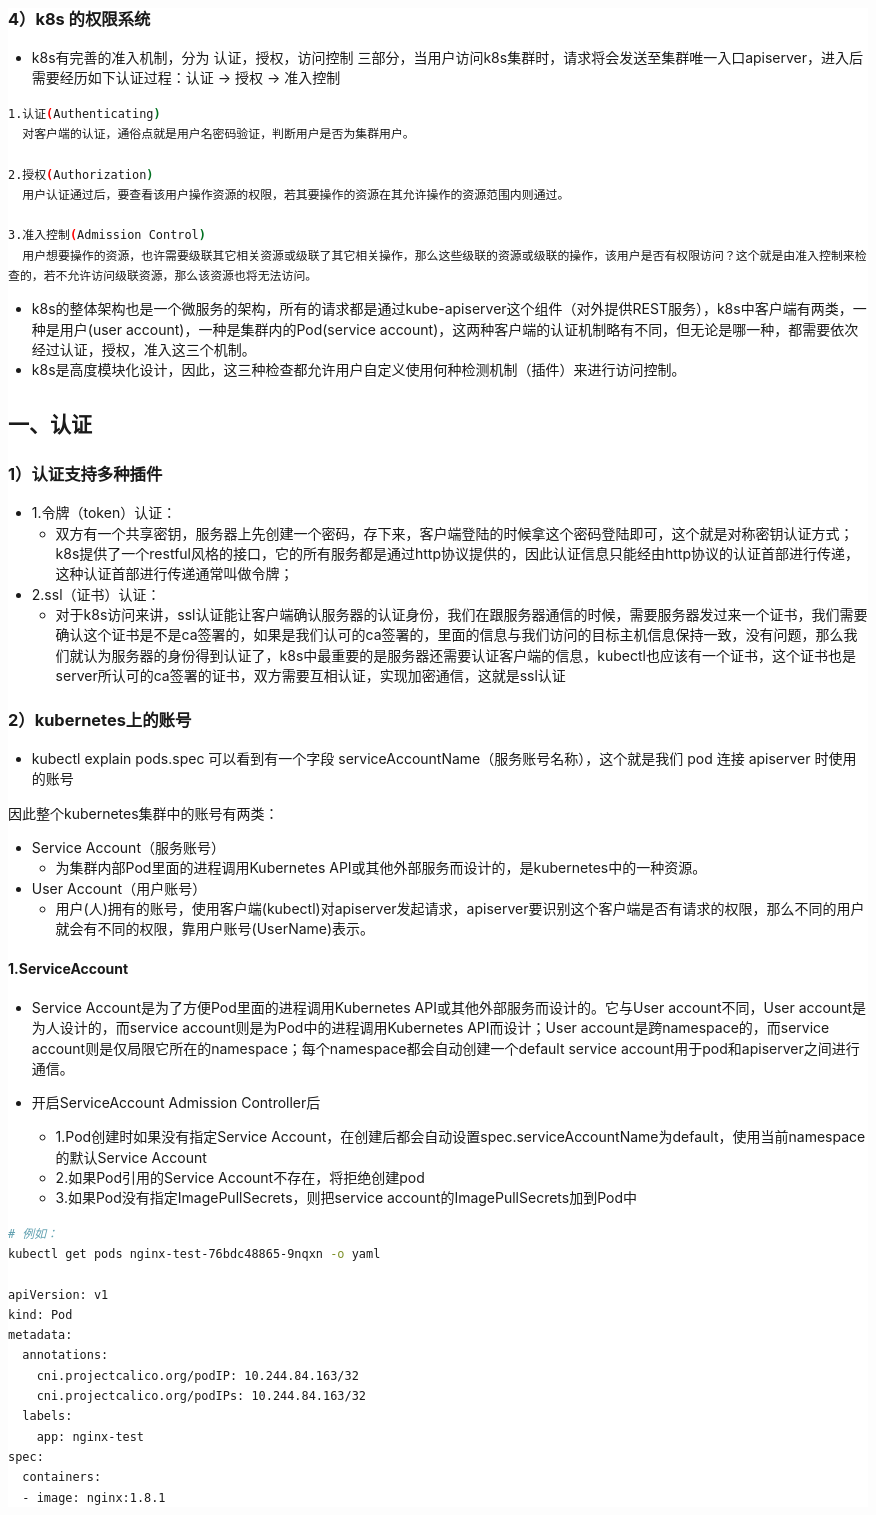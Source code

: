 ### 4）k8s 的权限系统
- k8s有完善的准入机制，分为 认证，授权，访问控制 三部分，当用户访问k8s集群时，请求将会发送至集群唯一入口apiserver，进入后需要经历如下认证过程：认证 -> 授权 -> 准入控制
~~~bash
1.认证(Authenticating)
  对客户端的认证，通俗点就是用户名密码验证，判断用户是否为集群用户。

2.授权(Authorization)
  用户认证通过后，要查看该用户操作资源的权限，若其要操作的资源在其允许操作的资源范围内则通过。

3.准入控制(Admission Control)
  用户想要操作的资源，也许需要级联其它相关资源或级联了其它相关操作，那么这些级联的资源或级联的操作，该用户是否有权限访问？这个就是由准入控制来检查的，若不允许访问级联资源，那么该资源也将无法访问。
~~~

- k8s的整体架构也是一个微服务的架构，所有的请求都是通过kube-apiserver这个组件（对外提供REST服务），k8s中客户端有两类，一种是用户(user account)，一种是集群内的Pod(service account)，这两种客户端的认证机制略有不同，但无论是哪一种，都需要依次经过认证，授权，准入这三个机制。
- k8s是高度模块化设计，因此，这三种检查都允许用户自定义使用何种检测机制（插件）来进行访问控制。

## 一、认证
### 1）认证支持多种插件
- 1.令牌（token）认证： 
  - 双方有一个共享密钥，服务器上先创建一个密码，存下来，客户端登陆的时候拿这个密码登陆即可，这个就是对称密钥认证方式；k8s提供了一个restful风格的接口，它的所有服务都是通过http协议提供的，因此认证信息只能经由http协议的认证首部进行传递，这种认证首部进行传递通常叫做令牌；
- 2.ssl（证书）认证： 
  - 对于k8s访问来讲，ssl认证能让客户端确认服务器的认证身份，我们在跟服务器通信的时候，需要服务器发过来一个证书，我们需要确认这个证书是不是ca签署的，如果是我们认可的ca签署的，里面的信息与我们访问的目标主机信息保持一致，没有问题，那么我们就认为服务器的身份得到认证了，k8s中最重要的是服务器还需要认证客户端的信息，kubectl也应该有一个证书，这个证书也是server所认可的ca签署的证书，双方需要互相认证，实现加密通信，这就是ssl认证

### 2）kubernetes上的账号

- kubectl explain pods.spec 可以看到有一个字段 serviceAccountName（服务账号名称），这个就是我们 pod 连接 apiserver 时使用的账号

因此整个kubernetes集群中的账号有两类：
- Service Account（服务账号） 
  - 为集群内部Pod里面的进程调用Kubernetes API或其他外部服务而设计的，是kubernetes中的一种资源。
- User Account（用户账号）
  - 用户(人)拥有的账号，使用客户端(kubectl)对apiserver发起请求，apiserver要识别这个客户端是否有请求的权限，那么不同的用户就会有不同的权限，靠用户账号(UserName)表示。

#### 1.ServiceAccount

- Service Account是为了方便Pod里面的进程调用Kubernetes API或其他外部服务而设计的。它与User account不同，User account是为人设计的，而service account则是为Pod中的进程调用Kubernetes API而设计；User account是跨namespace的，而service account则是仅局限它所在的namespace；每个namespace都会自动创建一个default service account用于pod和apiserver之间进行通信。

- 开启ServiceAccount Admission Controller后
  - 1.Pod创建时如果没有指定Service Account，在创建后都会自动设置spec.serviceAccountName为default，使用当前namespace的默认Service Account
  - 2.如果Pod引用的Service Account不存在，将拒绝创建pod
  - 3.如果Pod没有指定ImagePullSecrets，则把service account的ImagePullSecrets加到Pod中

~~~bash
# 例如：
kubectl get pods nginx-test-76bdc48865-9nqxn -o yaml
 
apiVersion: v1
kind: Pod
metadata:
  annotations:
    cni.projectcalico.org/podIP: 10.244.84.163/32
    cni.projectcalico.org/podIPs: 10.244.84.163/32
  labels:
    app: nginx-test
spec:
  containers:
  - image: nginx:1.8.1
~~~